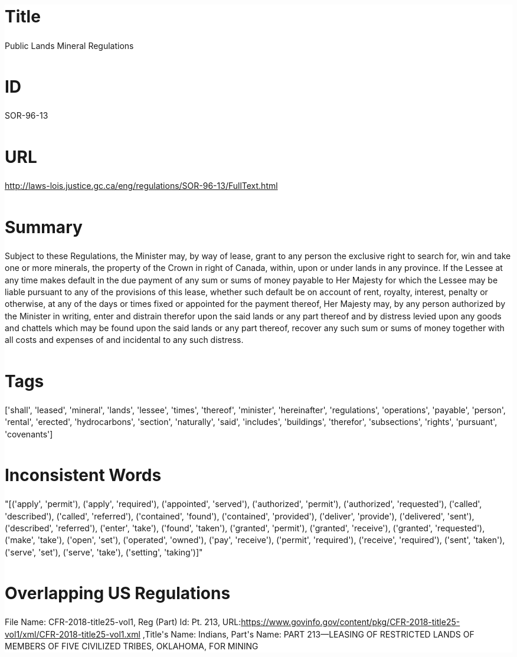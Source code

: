 # Title
Public Lands Mineral Regulations


# ID
SOR-96-13

# URL
http://laws-lois.justice.gc.ca/eng/regulations/SOR-96-13/FullText.html


# Summary
Subject to these Regulations, the Minister may, by way of lease, grant to any person the exclusive right to search for, win and take one or more minerals, the property of the Crown in right of Canada, within, upon or under lands in any province.
If the Lessee at any time makes default in the due payment of any sum or sums of money payable to Her Majesty for which the Lessee may be liable pursuant to any of the provisions of this lease, whether such default be on account of rent, royalty, interest, penalty or otherwise, at any of the days or times fixed or appointed for the payment thereof, Her Majesty may, by any person authorized by the Minister in writing, enter and distrain therefor upon the said lands or any part thereof and by distress levied upon any goods and chattels which may be found upon the said lands or any part thereof, recover any such sum or sums of money together with all costs and expenses of and incidental to any such distress.


# Tags
['shall', 'leased', 'mineral', 'lands', 'lessee', 'times', 'thereof', 'minister', 'hereinafter', 'regulations', 'operations', 'payable', 'person', 'rental', 'erected', 'hydrocarbons', 'section', 'naturally', 'said', 'includes', 'buildings', 'therefor', 'subsections', 'rights', 'pursuant', 'covenants']


# Inconsistent Words
"[('apply', 'permit'), ('apply', 'required'), ('appointed', 'served'), ('authorized', 'permit'), ('authorized', 'requested'), ('called', 'described'), ('called', 'referred'), ('contained', 'found'), ('contained', 'provided'), ('deliver', 'provide'), ('delivered', 'sent'), ('described', 'referred'), ('enter', 'take'), ('found', 'taken'), ('granted', 'permit'), ('granted', 'receive'), ('granted', 'requested'), ('make', 'take'), ('open', 'set'), ('operated', 'owned'), ('pay', 'receive'), ('permit', 'required'), ('receive', 'required'), ('sent', 'taken'), ('serve', 'set'), ('serve', 'take'), ('setting', 'taking')]"


# Overlapping US Regulations
File Name: CFR-2018-title25-vol1, Reg (Part) Id: Pt. 213, URL:https://www.govinfo.gov/content/pkg/CFR-2018-title25-vol1/xml/CFR-2018-title25-vol1.xml
,Title's Name: Indians, Part's Name: PART 213—LEASING OF RESTRICTED LANDS OF MEMBERS OF FIVE CIVILIZED TRIBES, OKLAHOMA, FOR MINING
